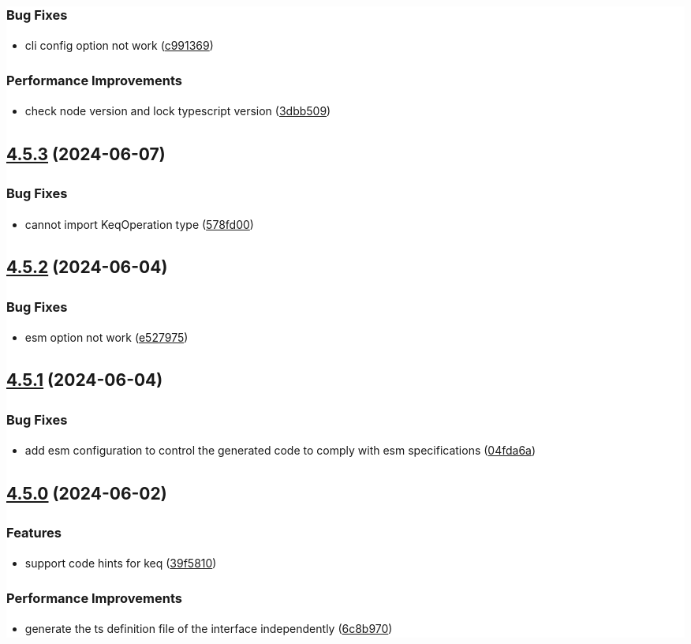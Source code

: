 
### Bug Fixes

* cli config option not work ([c991369](https://github.com/keq-request/keq-cli/commit/c991369bbfba4127a9b6d4f3e70bbef94b25df61))


### Performance Improvements

* check node version and lock typescript version ([3dbb509](https://github.com/keq-request/keq-cli/commit/3dbb50968846a3a117936cd4dfc1242e15a8bfa0))

## [4.5.3](https://github.com/keq-request/keq-cli/compare/v4.5.2...v4.5.3) (2024-06-07)


### Bug Fixes

* cannot import KeqOperation type ([578fd00](https://github.com/keq-request/keq-cli/commit/578fd00789c0957b6360cca5e969d9f4eacab899))

## [4.5.2](https://github.com/keq-request/keq-cli/compare/v4.5.1...v4.5.2) (2024-06-04)


### Bug Fixes

* esm option not work ([e527975](https://github.com/keq-request/keq-cli/commit/e5279754702960be834e574810c03d16fa9d82c9))

## [4.5.1](https://github.com/keq-request/keq-cli/compare/v4.5.0...v4.5.1) (2024-06-04)


### Bug Fixes

* add esm configuration to control the generated code to comply with esm specifications ([04fda6a](https://github.com/keq-request/keq-cli/commit/04fda6aa330f59d1ab3432b26f2c154dd51643a7))

## [4.5.0](https://github.com/keq-request/keq-cli/compare/v4.4.1...v4.5.0) (2024-06-02)


### Features

* support code hints for keq ([39f5810](https://github.com/keq-request/keq-cli/commit/39f5810239395f3f70a7456bd49dea930ba44ddc))


### Performance Improvements

* generate the ts definition file of the interface independently ([6c8b970](https://github.com/keq-request/keq-cli/commit/6c8b9708427edda5fa5f668f31e54c34cd9ef24b))
